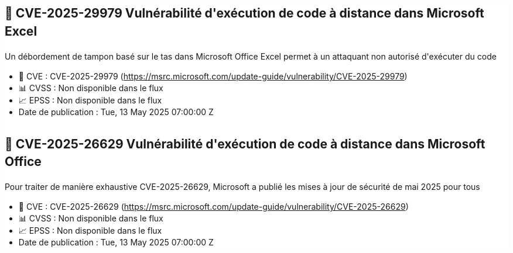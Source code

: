 <a name="cve-2025-29979-vulnérabilité-dexécution-de-code-à-distance-dans-microsoft-excel"></a>
## 🐞 CVE-2025-29979 Vulnérabilité d'exécution de code à distance dans Microsoft Excel
Un débordement de tampon basé sur le tas dans Microsoft Office Excel permet à un attaquant non autorisé d'exécuter du code
* 🐞 CVE : CVE-2025-29979 (https://msrc.microsoft.com/update-guide/vulnerability/CVE-2025-29979)
* 📊 CVSS : Non disponible dans le flux
* 📈 EPSS : Non disponible dans le flux
* Date de publication : Tue, 13 May 2025 07:00:00 Z

<a name="cve-2025-26629-vulnérabilité-dexécution-de-code-à-distance-dans-microsoft-office"></a>
## 🐞 CVE-2025-26629 Vulnérabilité d'exécution de code à distance dans Microsoft Office
Pour traiter de manière exhaustive CVE-2025-26629, Microsoft a publié les mises à jour de sécurité de mai 2025 pour tous
* 🐞 CVE : CVE-2025-26629 (https://msrc.microsoft.com/update-guide/vulnerability/CVE-2025-26629)
* 📊 CVSS : Non disponible dans le flux
* 📈 EPSS : Non disponible dans le flux
* Date de publication : Tue, 13 May 2025 07:00:00 Z